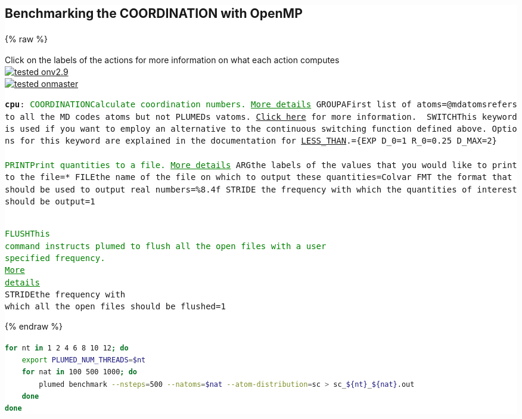 ## Benchmarking the COORDINATION with OpenMP


{% raw %}
<div class="plumedpreheader">
<div class="headerInfo" id="value_details_data/Tutorial.md_working_2.dat"> Click on the labels of the actions for more information on what each action computes </div>
<div class="containerBadge">
<div class="headerBadge"><a href="Tutorial.md_working_2.dat.plumed.stderr"><img src="https://img.shields.io/badge/v2.9-passing-green.svg" alt="tested onv2.9" /></a></div>
<div class="headerBadge"><a href="Tutorial.md_working_2.dat.plumed_master.stderr"><img src="https://img.shields.io/badge/master-failed-red.svg" alt="tested onmaster" /></a></div>
</div>
</div>
<pre class="plumedlisting">
<b name="data/Tutorial.md_working_2.datcpu" onclick='showPath("data/Tutorial.md_working_2.dat","data/Tutorial.md_working_2.datcpu","data/Tutorial.md_working_2.datcpu","brown")'>cpu</b>: <span class="plumedtooltip" style="color:green">COORDINATION<span class="right">Calculate coordination numbers. <a href="https://www.plumed.org/doc-master/user-doc/html/COORDINATION" style="color:green">More details</a><i></i></span></span> <span class="plumedtooltip">GROUPA<span class="right">First list of atoms<i></i></span></span>=<span class="plumedtooltip">@mdatoms<span class="right">refers to all the MD codes atoms but not PLUMEDs vatoms. <a href="https://www.plumed.org/doc-master/user-doc/html/specifying_atoms">Click here</a> for more information. <i></i></span></span> <span class="plumedtooltip">SWITCH<span class="right">This keyword is used if you want to employ an alternative to the continuous switching function defined above. Options for this keyword are explained in the documentation for <a href="https://www.plumed.org/doc-master/user-doc/html/LESS_THAN">LESS_THAN</a>.<i></i></span></span>={EXP D_0=1 R_0=0.25 D_MAX=2}
<br/><span style="display:none;" id="data/Tutorial.md_working_2.datcpu">The COORDINATION action with label <b>cpu</b> calculates the following quantities:<table  align="center" frame="void" width="95%" cellpadding="5%"><tr><td width="5%"><b> Quantity </b>  </td><td><b> Description </b> </td></tr><tr><td width="5%">cpu.value</td><td>the value of the coordination</td></tr></table></span><span class="plumedtooltip" style="color:green">PRINT<span class="right">Print quantities to a file. <a href="https://www.plumed.org/doc-master/user-doc/html/PRINT" style="color:green">More details</a><i></i></span></span> <span class="plumedtooltip">ARG<span class="right">the labels of the values that you would like to print to the file<i></i></span></span>=* <span class="plumedtooltip">FILE<span class="right">the name of the file on which to output these quantities<i></i></span></span>=Colvar <span class="plumedtooltip">FMT<span class="right"> the format that should be used to output real numbers<i></i></span></span>=%8.4f <span class="plumedtooltip">STRIDE<span class="right"> the frequency with which the quantities of interest should be output<i></i></span></span>=1

<span style="display:none;" id="data/Tutorial.md_working_2.dat">The PRINT action with label <b></b> calculates something</span><span class="plumedtooltip" style="color:green">FLUSH<span class="right">This command instructs plumed to flush all the open files with a user specified frequency. <a href="https://www.plumed.org/doc-master/user-doc/html/FLUSH" style="color:green">More details</a><i></i></span></span> <span class="plumedtooltip">STRIDE<span class="right">the frequency with which all the open files should be flushed<i></i></span></span>=1
</pre>
 {% endraw %} 

```bash
for nt in 1 2 4 6 8 10 12; do
    export PLUMED_NUM_THREADS=$nt
    for nat in 100 500 1000; do
        plumed benchmark --nsteps=500 --natoms=$nat --atom-distribution=sc > sc_${nt}_${nat}.out
    done
done
```
